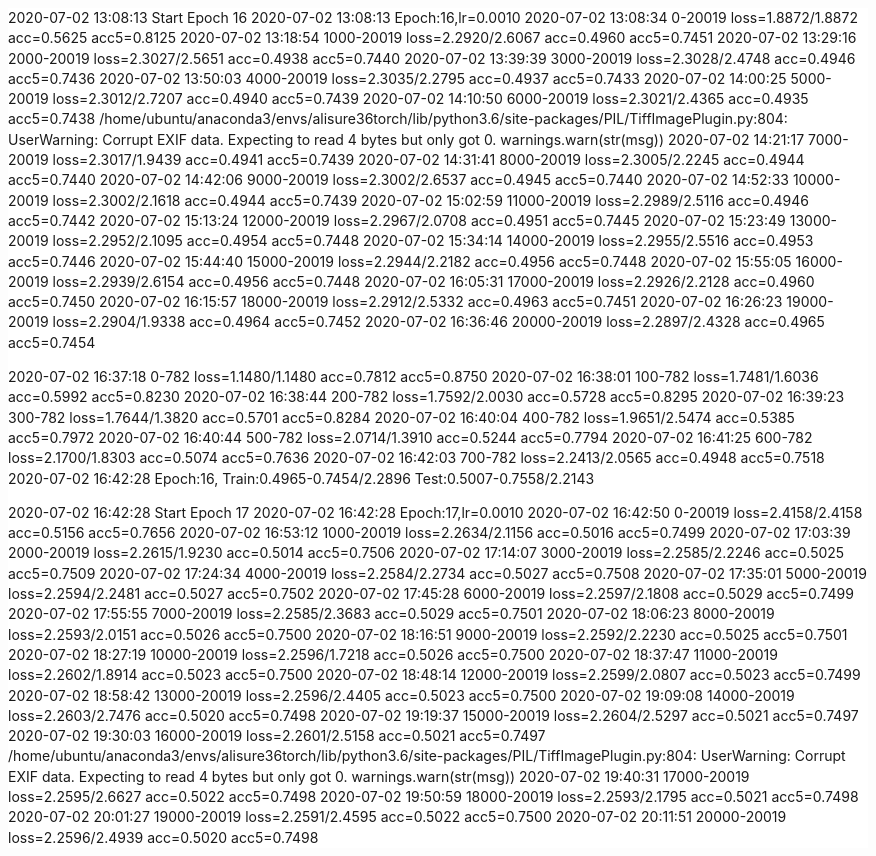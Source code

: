 2020-07-02 13:08:13 Start Epoch 16
2020-07-02 13:08:13 Epoch:16,lr=0.0010
2020-07-02 13:08:34 0-20019 loss=1.8872/1.8872 acc=0.5625 acc5=0.8125
2020-07-02 13:18:54 1000-20019 loss=2.2920/2.6067 acc=0.4960 acc5=0.7451
2020-07-02 13:29:16 2000-20019 loss=2.3027/2.5651 acc=0.4938 acc5=0.7440
2020-07-02 13:39:39 3000-20019 loss=2.3028/2.4748 acc=0.4946 acc5=0.7436
2020-07-02 13:50:03 4000-20019 loss=2.3035/2.2795 acc=0.4937 acc5=0.7433
2020-07-02 14:00:25 5000-20019 loss=2.3012/2.7207 acc=0.4940 acc5=0.7439
2020-07-02 14:10:50 6000-20019 loss=2.3021/2.4365 acc=0.4935 acc5=0.7438
/home/ubuntu/anaconda3/envs/alisure36torch/lib/python3.6/site-packages/PIL/TiffImagePlugin.py:804: UserWarning: Corrupt EXIF data.  Expecting to read 4 bytes but only got 0. 
  warnings.warn(str(msg))
2020-07-02 14:21:17 7000-20019 loss=2.3017/1.9439 acc=0.4941 acc5=0.7439
2020-07-02 14:31:41 8000-20019 loss=2.3005/2.2245 acc=0.4944 acc5=0.7440
2020-07-02 14:42:06 9000-20019 loss=2.3002/2.6537 acc=0.4945 acc5=0.7440
2020-07-02 14:52:33 10000-20019 loss=2.3002/2.1618 acc=0.4944 acc5=0.7439
2020-07-02 15:02:59 11000-20019 loss=2.2989/2.5116 acc=0.4946 acc5=0.7442
2020-07-02 15:13:24 12000-20019 loss=2.2967/2.0708 acc=0.4951 acc5=0.7445
2020-07-02 15:23:49 13000-20019 loss=2.2952/2.1095 acc=0.4954 acc5=0.7448
2020-07-02 15:34:14 14000-20019 loss=2.2955/2.5516 acc=0.4953 acc5=0.7446
2020-07-02 15:44:40 15000-20019 loss=2.2944/2.2182 acc=0.4956 acc5=0.7448
2020-07-02 15:55:05 16000-20019 loss=2.2939/2.6154 acc=0.4956 acc5=0.7448
2020-07-02 16:05:31 17000-20019 loss=2.2926/2.2128 acc=0.4960 acc5=0.7450
2020-07-02 16:15:57 18000-20019 loss=2.2912/2.5332 acc=0.4963 acc5=0.7451
2020-07-02 16:26:23 19000-20019 loss=2.2904/1.9338 acc=0.4964 acc5=0.7452
2020-07-02 16:36:46 20000-20019 loss=2.2897/2.4328 acc=0.4965 acc5=0.7454

2020-07-02 16:37:18 0-782 loss=1.1480/1.1480 acc=0.7812 acc5=0.8750
2020-07-02 16:38:01 100-782 loss=1.7481/1.6036 acc=0.5992 acc5=0.8230
2020-07-02 16:38:44 200-782 loss=1.7592/2.0030 acc=0.5728 acc5=0.8295
2020-07-02 16:39:23 300-782 loss=1.7644/1.3820 acc=0.5701 acc5=0.8284
2020-07-02 16:40:04 400-782 loss=1.9651/2.5474 acc=0.5385 acc5=0.7972
2020-07-02 16:40:44 500-782 loss=2.0714/1.3910 acc=0.5244 acc5=0.7794
2020-07-02 16:41:25 600-782 loss=2.1700/1.8303 acc=0.5074 acc5=0.7636
2020-07-02 16:42:03 700-782 loss=2.2413/2.0565 acc=0.4948 acc5=0.7518
2020-07-02 16:42:28 Epoch:16, Train:0.4965-0.7454/2.2896 Test:0.5007-0.7558/2.2143

2020-07-02 16:42:28 Start Epoch 17
2020-07-02 16:42:28 Epoch:17,lr=0.0010
2020-07-02 16:42:50 0-20019 loss=2.4158/2.4158 acc=0.5156 acc5=0.7656
2020-07-02 16:53:12 1000-20019 loss=2.2634/2.1156 acc=0.5016 acc5=0.7499
2020-07-02 17:03:39 2000-20019 loss=2.2615/1.9230 acc=0.5014 acc5=0.7506
2020-07-02 17:14:07 3000-20019 loss=2.2585/2.2246 acc=0.5025 acc5=0.7509
2020-07-02 17:24:34 4000-20019 loss=2.2584/2.2734 acc=0.5027 acc5=0.7508
2020-07-02 17:35:01 5000-20019 loss=2.2594/2.2481 acc=0.5027 acc5=0.7502
2020-07-02 17:45:28 6000-20019 loss=2.2597/2.1808 acc=0.5029 acc5=0.7499
2020-07-02 17:55:55 7000-20019 loss=2.2585/2.3683 acc=0.5029 acc5=0.7501
2020-07-02 18:06:23 8000-20019 loss=2.2593/2.0151 acc=0.5026 acc5=0.7500
2020-07-02 18:16:51 9000-20019 loss=2.2592/2.2230 acc=0.5025 acc5=0.7501
2020-07-02 18:27:19 10000-20019 loss=2.2596/1.7218 acc=0.5026 acc5=0.7500
2020-07-02 18:37:47 11000-20019 loss=2.2602/1.8914 acc=0.5023 acc5=0.7500
2020-07-02 18:48:14 12000-20019 loss=2.2599/2.0807 acc=0.5023 acc5=0.7499
2020-07-02 18:58:42 13000-20019 loss=2.2596/2.4405 acc=0.5023 acc5=0.7500
2020-07-02 19:09:08 14000-20019 loss=2.2603/2.7476 acc=0.5020 acc5=0.7498
2020-07-02 19:19:37 15000-20019 loss=2.2604/2.5297 acc=0.5021 acc5=0.7497
2020-07-02 19:30:03 16000-20019 loss=2.2601/2.5158 acc=0.5021 acc5=0.7497
/home/ubuntu/anaconda3/envs/alisure36torch/lib/python3.6/site-packages/PIL/TiffImagePlugin.py:804: UserWarning: Corrupt EXIF data.  Expecting to read 4 bytes but only got 0. 
  warnings.warn(str(msg))
2020-07-02 19:40:31 17000-20019 loss=2.2595/2.6627 acc=0.5022 acc5=0.7498
2020-07-02 19:50:59 18000-20019 loss=2.2593/2.1795 acc=0.5021 acc5=0.7498
2020-07-02 20:01:27 19000-20019 loss=2.2591/2.4595 acc=0.5022 acc5=0.7500
2020-07-02 20:11:51 20000-20019 loss=2.2596/2.4939 acc=0.5020 acc5=0.7498
